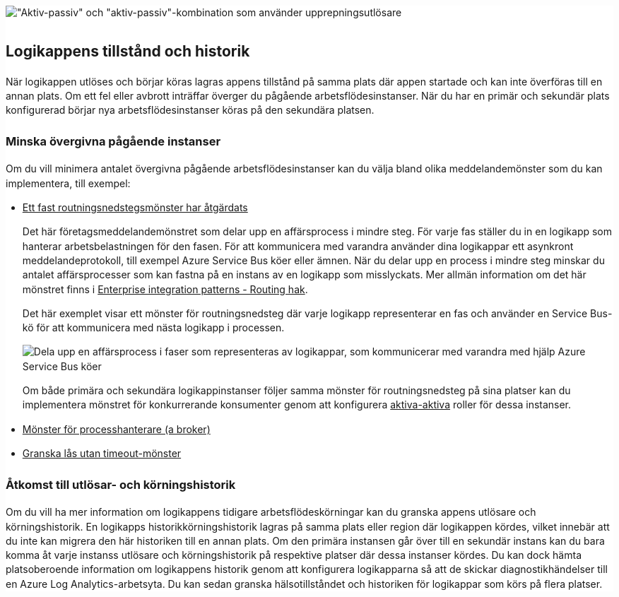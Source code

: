 !["Aktiv-passiv" och "aktiv-passiv"-kombination som använder upprepningsutlösare](./media/business-continuity-disaster-recovery-guidance/combo-active-active-active-passive-setup.png)

<a name="state-history"></a>

## <a name="logic-app-state-and-history"></a>Logikappens tillstånd och historik

När logikappen utlöses och börjar köras lagras appens tillstånd på samma plats där appen startade och kan inte överföras till en annan plats. Om ett fel eller avbrott inträffar överger du pågående arbetsflödesinstanser. När du har en primär och sekundär plats konfigurerad börjar nya arbetsflödesinstanser köras på den sekundära platsen.

<a name="reduce-abandoned-in-progress"></a>

### <a name="reduce-abandoned-in-progress-instances"></a>Minska övergivna pågående instanser

Om du vill minimera antalet övergivna pågående arbetsflödesinstanser kan du välja bland olika meddelandemönster som du kan implementera, till exempel:

* [Ett fast routningsnedstegsmönster har åtgärdats](/biztalk/esb-toolkit/message-routing-patterns#routing-slip)

  Det här företagsmeddelandemönstret som delar upp en affärsprocess i mindre steg. För varje fas ställer du in en logikapp som hanterar arbetsbelastningen för den fasen. För att kommunicera med varandra använder dina logikappar ett asynkront meddelandeprotokoll, till exempel Azure Service Bus köer eller ämnen. När du delar upp en process i mindre steg minskar du antalet affärsprocesser som kan fastna på en instans av en logikapp som misslyckats. Mer allmän information om det här mönstret finns i [Enterprise integration patterns - Routing hak](https://www.enterpriseintegrationpatterns.com/patterns/messaging/RoutingTable.html).

  Det här exemplet visar ett mönster för routningsnedsteg där varje logikapp representerar en fas och använder en Service Bus-kö för att kommunicera med nästa logikapp i processen.

  ![Dela upp en affärsprocess i faser som representeras av logikappar, som kommunicerar med varandra med hjälp Azure Service Bus köer](./media/business-continuity-disaster-recovery-guidance/fixed-routing-slip-pattern.png)

  Om både primära och sekundära logikappinstanser följer samma mönster för routningsnedsteg på sina platser kan du implementera mönstret för konkurrerande konsumenter genom att konfigurera [aktiva-aktiva](#roles) roller för dessa instanser. [](/azure/architecture/patterns/competing-consumers)

* [Mönster för processhanterare (a broker)](https://www.enterpriseintegrationpatterns.com/patterns/messaging/ProcessManager.html)

* [Granska lås utan timeout-mönster](https://social.technet.microsoft.com/wiki/contents/articles/50022.azure-service-bus-how-to-peek-lock-a-message-from-queue-using-azure-logic-apps.aspx)

<a name="access-trigger-runs-history"></a>

### <a name="access-to-trigger-and-runs-history"></a>Åtkomst till utlösar- och körningshistorik

Om du vill ha mer information om logikappens tidigare arbetsflödeskörningar kan du granska appens utlösare och körningshistorik. En logikapps historikkörningshistorik lagras på samma plats eller region där logikappen kördes, vilket innebär att du inte kan migrera den här historiken till en annan plats. Om den primära instansen går över till en sekundär instans kan du bara komma åt varje instanss utlösare och körningshistorik på respektive platser där dessa instanser kördes. Du kan dock hämta platsoberoende information om logikappens historik genom att konfigurera logikapparna så att de skickar diagnostikhändelser till en Azure Log Analytics-arbetsyta. Du kan sedan granska hälsotillståndet och historiken för logikappar som körs på flera platser.
